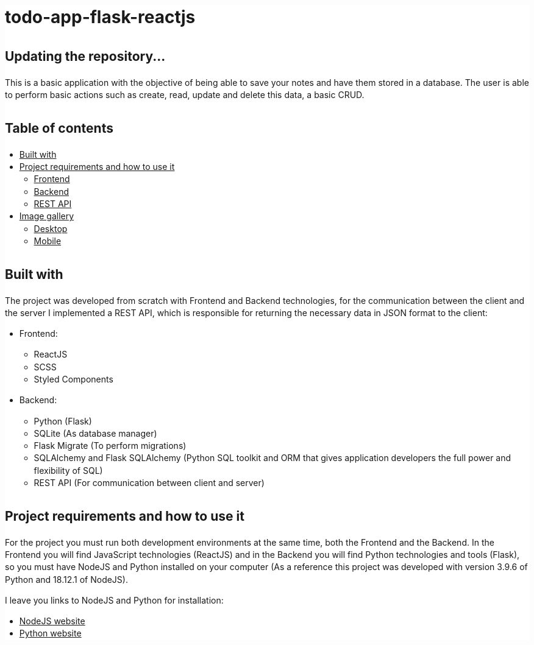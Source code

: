 # todo-app-flask-reactjs

## Updating the repository...

This is a basic application with the objective of being able to save your notes and have them stored in a database. The user is able to perform basic actions such as create, read, update and delete this data, a basic CRUD.

## Table of contents

- [Built with](#built-with)
- [Project requirements and how to use it](#project-requirements-and-how-to-use-it)
  - [Frontend](#frontend)
  - [Backend](#backend)
  - [REST API](#rest-api)
- [Image gallery](#image-gallery)
  - [Desktop](#desktop)
  - [Mobile](#mobile)

## Built with

The project was developed from scratch with Frontend and Backend technologies, for the communication between the client and the server I implemented a REST API, which is responsible for returning the necessary data in JSON format to the client:

- Frontend:
  - ReactJS
  - SCSS
  - Styled Components

- Backend:
  - Python (Flask)
  - SQLite (As database manager)
  - Flask Migrate (To perform migrations)
  - SQLAlchemy and Flask SQLAlchemy (Python SQL toolkit and ORM that gives application developers the full power and flexibility of SQL)
  - REST API (For communication between client and server)

## Project requirements and how to use it

For the project you must run both development environments at the same time, both the Frontend and the Backend. In the Frontend you will find JavaScript technologies (ReactJS) and in the Backend you will find Python technologies and tools (Flask), so you must have NodeJS and Python installed on your computer (As a reference this project was developed with version 3.9.6 of Python and 18.12.1 of NodeJS).

I leave you links to NodeJS and Python for installation:
  - [NodeJS website](https://nodejs.org/en/)
  - [Python website](https://www.python.org/)
